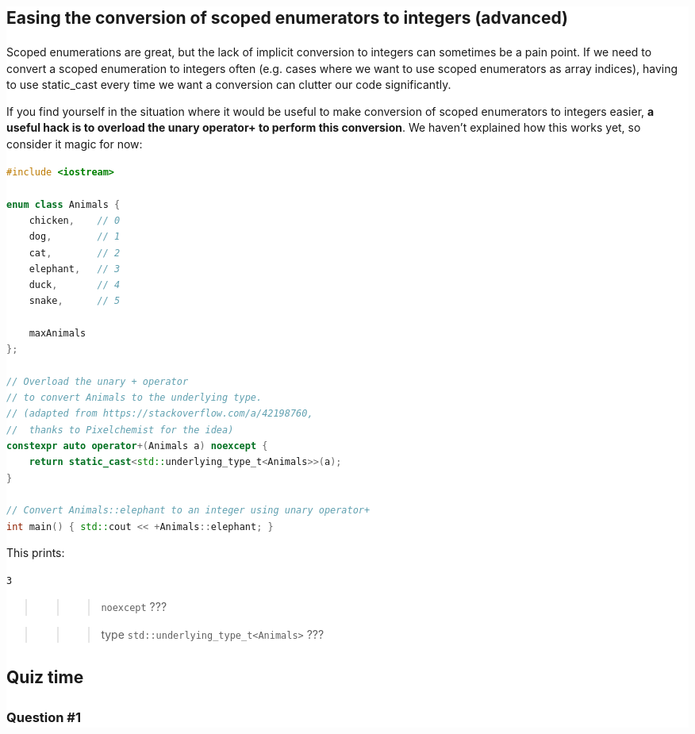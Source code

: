 
## Easing the conversion of scoped enumerators to integers (advanced)

Scoped enumerations are great, but the lack of implicit conversion to integers can sometimes be a pain point. If we need to convert a scoped enumeration to integers often (e.g. cases where we want to use scoped enumerators as array indices), having to use static_cast every time we want a conversion can clutter our code significantly.

If you find yourself in the situation where it would be useful to make conversion of scoped enumerators to integers easier, **a useful hack is to overload the unary operator+ to perform this conversion**. We haven’t explained how this works yet, so consider it magic for now:

```c++
#include <iostream>

enum class Animals {
    chicken,    // 0
    dog,        // 1
    cat,        // 2
    elephant,   // 3
    duck,       // 4
    snake,      // 5

    maxAnimals
};

// Overload the unary + operator 
// to convert Animals to the underlying type.
// (adapted from https://stackoverflow.com/a/42198760,
//  thanks to Pixelchemist for the idea)
constexpr auto operator+(Animals a) noexcept {
    return static_cast<std::underlying_type_t<Animals>>(a);
}

// Convert Animals::elephant to an integer using unary operator+
int main() { std::cout << +Animals::elephant; }
```

This prints:

```
3
```

>>> `noexcept` ???

>>> type `std::underlying_type_t<Animals>` ???


## Quiz time

### Question #1

